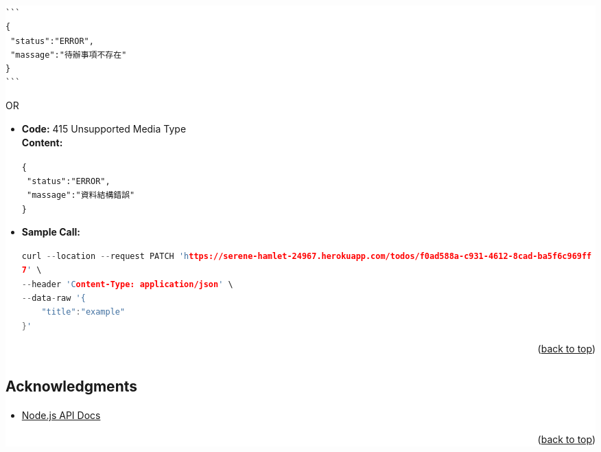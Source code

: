     ```
    {
     "status":"ERROR",
     "massage":"待辦事項不存在"
    }
    ```

  OR

  - **Code:** 415 Unsupported Media Type <br />
    **Content:**
    ```
    {
     "status":"ERROR",
     "massage":"資料結構錯誤"
    }
    ```

- **Sample Call:**

  ```c
  curl --location --request PATCH 'https://serene-hamlet-24967.herokuapp.com/todos/f0ad588a-c931-4612-8cad-ba5f6c969ff7' \
  --header 'Content-Type: application/json' \
  --data-raw '{
      "title":"example"
  }'
  ```

<p align="right">(<a href="#top">back to top</a>)</p>



## Acknowledgments

- [Node.js API Docs](https://nodejs.org/dist/latest-v16.x/docs/api/)

<p align="right">(<a href="#top">back to top</a>)</p>




[contributors-shield]: https://img.shields.io/github/contributors/Albertnotes/Hex-Node-TodoList.svg?style=for-the-badge
[contributors-url]: https://github.com/Albertnotes/Hex-Node-TodoList/graphs/contributors
[forks-shield]: https://img.shields.io/github/forks/Albertnotes/Hex-Node-TodoList.svg?style=for-the-badge
[forks-url]: https://github.com/Albertnotes/Hex-Node-TodoList/network/members
[stars-shield]: https://img.shields.io/github/stars/Albertnotes/Hex-Node-TodoList.svg?style=for-the-badge
[stars-url]: https://github.com/Albertnotes/Hex-Node-TodoList/stargazers
[issues-shield]: https://img.shields.io/github/issues/Albertnotes/Hex-Node-TodoList.svg?style=for-the-badge
[issues-url]: https://github.com/Albertnotes/Hex-Node-TodoList/issues
